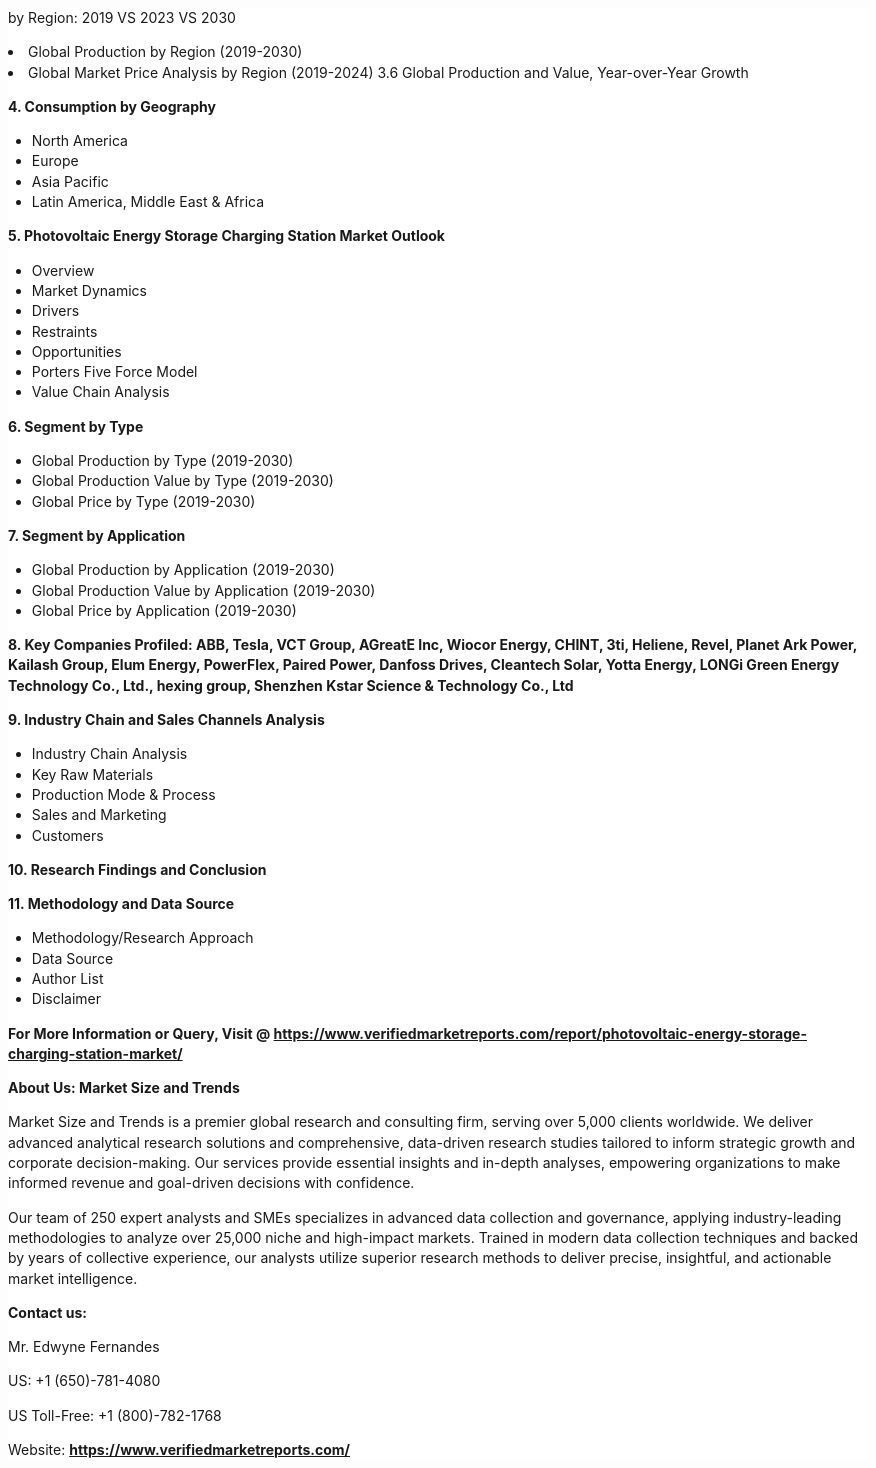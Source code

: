by Region: 2019 VS 2023 VS 2030</li><li>Global Production by Region (2019-2030)</li><li>Global Market Price Analysis by Region (2019-2024) 3.6 Global Production and Value, Year-over-Year Growth</li></ul><p><strong>4. Consumption by Geography</strong></p><ul> <li>North America</li> <li>Europe</li> <li>Asia Pacific</li> <li>Latin America, Middle East &amp; Africa</li></ul><p><strong>5. Photovoltaic Energy Storage Charging Station Market Outlook</strong></p><ul><li>Overview</li><li>Market Dynamics</li><li>Drivers</li><li>Restraints</li><li>Opportunities</li><li>Porters Five Force Model</li><li>Value Chain Analysis&nbsp;</li></ul><p><strong>6. Segment by Type</strong></p><ul><li>Global Production by Type (2019-2030)</li><li>Global Production Value by Type (2019-2030)</li><li>Global Price by Type (2019-2030)</li></ul><p><strong>7. Segment by Application</strong></p><ul><li>Global Production by Application (2019-2030)</li><li>Global Production Value by Application (2019-2030)</li><li>Global Price by Application (2019-2030)</li></ul><p><strong>8. Key Companies Profiled: ABB, Tesla, VCT Group, AGreatE Inc, Wiocor Energy, CHINT, 3ti, Heliene, Revel, Planet Ark Power, Kailash Group, Elum Energy, PowerFlex, Paired Power, Danfoss Drives, Cleantech Solar, Yotta Energy, LONGi Green Energy Technology Co., Ltd., hexing group, Shenzhen Kstar Science & Technology Co., Ltd</strong></p><p><strong>9. Industry Chain and Sales Channels Analysis</strong></p><ul><li>Industry Chain Analysis</li><li>Key Raw Materials</li><li>Production Mode &amp; Process</li><li>Sales and Marketing</li><li>Customers</li></ul><p><strong>10. Research Findings and Conclusion</strong></p><p><strong>11. Methodology and Data Source</strong></p><ul><li>Methodology/Research Approach</li><li>Data Source</li><li>Author List</li><li>Disclaimer</li></ul></p><p><strong>For More Information or Query, Visit @ <a href="https://www.verifiedmarketreports.com/report/photovoltaic-energy-storage-charging-station-market/">https://www.verifiedmarketreports.com/report/photovoltaic-energy-storage-charging-station-market/</a></strong></p><p><strong>About Us: Market Size and Trends</strong></p><p>Market Size and Trends is a premier global research and consulting firm, serving over 5,000 clients worldwide. We deliver advanced analytical research solutions and comprehensive, data-driven research studies tailored to inform strategic growth and corporate decision-making. Our services provide essential insights and in-depth analyses, empowering organizations to make informed revenue and goal-driven decisions with confidence.</p><p>Our team of 250 expert analysts and SMEs specializes in advanced data collection and governance, applying industry-leading methodologies to analyze over 25,000 niche and high-impact markets. Trained in modern data collection techniques and backed by years of collective experience, our analysts utilize superior research methods to deliver precise, insightful, and actionable market intelligence.</p><p><strong>Contact us:</strong></p><p>Mr. Edwyne Fernandes</p><p>US: +1 (650)-781-4080</p><p>US Toll-Free: +1 (800)-782-1768</p><p>Website: <strong><a href="https://www.verifiedmarketreports.com/">https://www.verifiedmarketreports.com/</a></strong></p>
